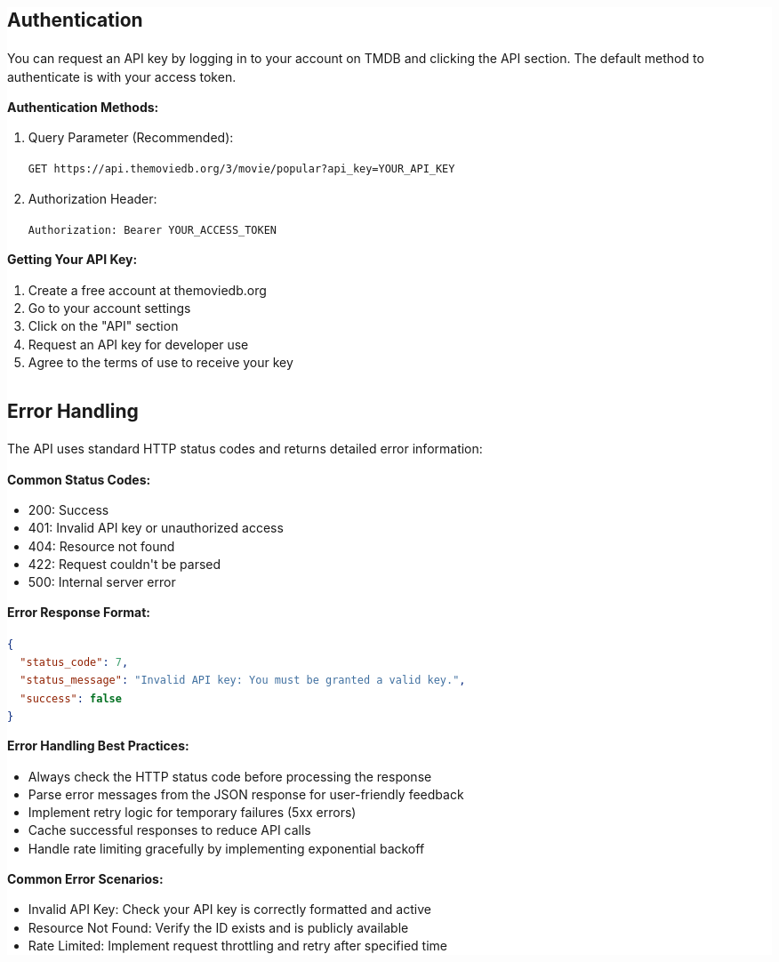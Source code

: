 ## Authentication

You can request an API key by logging in to your account on TMDB and clicking the API section. The default method to authenticate is with your access token.

**Authentication Methods:**

1. Query Parameter (Recommended):
   ```
   GET https://api.themoviedb.org/3/movie/popular?api_key=YOUR_API_KEY
   ```

2. Authorization Header:
   ```
   Authorization: Bearer YOUR_ACCESS_TOKEN
   ```

**Getting Your API Key:**
1. Create a free account at themoviedb.org
2. Go to your account settings
3. Click on the "API" section
4. Request an API key for developer use
5. Agree to the terms of use to receive your key

## Error Handling

The API uses standard HTTP status codes and returns detailed error information:

**Common Status Codes:**
- 200: Success
- 401: Invalid API key or unauthorized access
- 404: Resource not found
- 422: Request couldn't be parsed
- 500: Internal server error

**Error Response Format:**
```json
{
  "status_code": 7,
  "status_message": "Invalid API key: You must be granted a valid key.",
  "success": false
}
```

**Error Handling Best Practices:**
- Always check the HTTP status code before processing the response
- Parse error messages from the JSON response for user-friendly feedback
- Implement retry logic for temporary failures (5xx errors)
- Cache successful responses to reduce API calls
- Handle rate limiting gracefully by implementing exponential backoff

**Common Error Scenarios:**
- Invalid API Key: Check your API key is correctly formatted and active
- Resource Not Found: Verify the ID exists and is publicly available
- Rate Limited: Implement request throttling and retry after specified time
